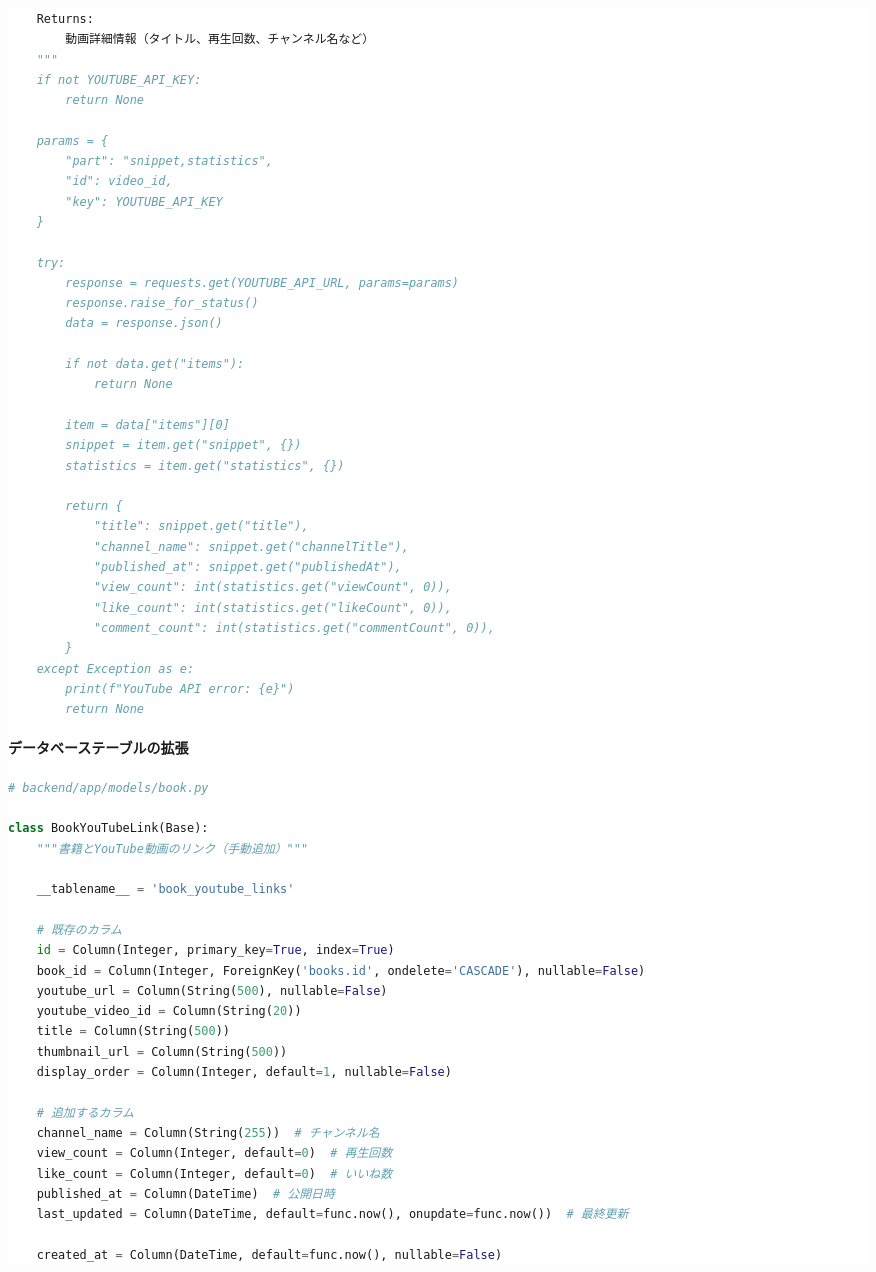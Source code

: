```python
    Returns:
        動画詳細情報（タイトル、再生回数、チャンネル名など）
    """
    if not YOUTUBE_API_KEY:
        return None
    
    params = {
        "part": "snippet,statistics",
        "id": video_id,
        "key": YOUTUBE_API_KEY
    }
    
    try:
        response = requests.get(YOUTUBE_API_URL, params=params)
        response.raise_for_status()
        data = response.json()
        
        if not data.get("items"):
            return None
        
        item = data["items"][0]
        snippet = item.get("snippet", {})
        statistics = item.get("statistics", {})
        
        return {
            "title": snippet.get("title"),
            "channel_name": snippet.get("channelTitle"),
            "published_at": snippet.get("publishedAt"),
            "view_count": int(statistics.get("viewCount", 0)),
            "like_count": int(statistics.get("likeCount", 0)),
            "comment_count": int(statistics.get("commentCount", 0)),
        }
    except Exception as e:
        print(f"YouTube API error: {e}")
        return None
```

#### データベーステーブルの拡張

```python
# backend/app/models/book.py

class BookYouTubeLink(Base):
    """書籍とYouTube動画のリンク（手動追加）"""
    
    __tablename__ = 'book_youtube_links'
    
    # 既存のカラム
    id = Column(Integer, primary_key=True, index=True)
    book_id = Column(Integer, ForeignKey('books.id', ondelete='CASCADE'), nullable=False)
    youtube_url = Column(String(500), nullable=False)
    youtube_video_id = Column(String(20))
    title = Column(String(500))
    thumbnail_url = Column(String(500))
    display_order = Column(Integer, default=1, nullable=False)
    
    # 追加するカラム
    channel_name = Column(String(255))  # チャンネル名
    view_count = Column(Integer, default=0)  # 再生回数
    like_count = Column(Integer, default=0)  # いいね数
    published_at = Column(DateTime)  # 公開日時
    last_updated = Column(DateTime, default=func.now(), onupdate=func.now())  # 最終更新
    
    created_at = Column(DateTime, default=func.now(), nullable=False)
```